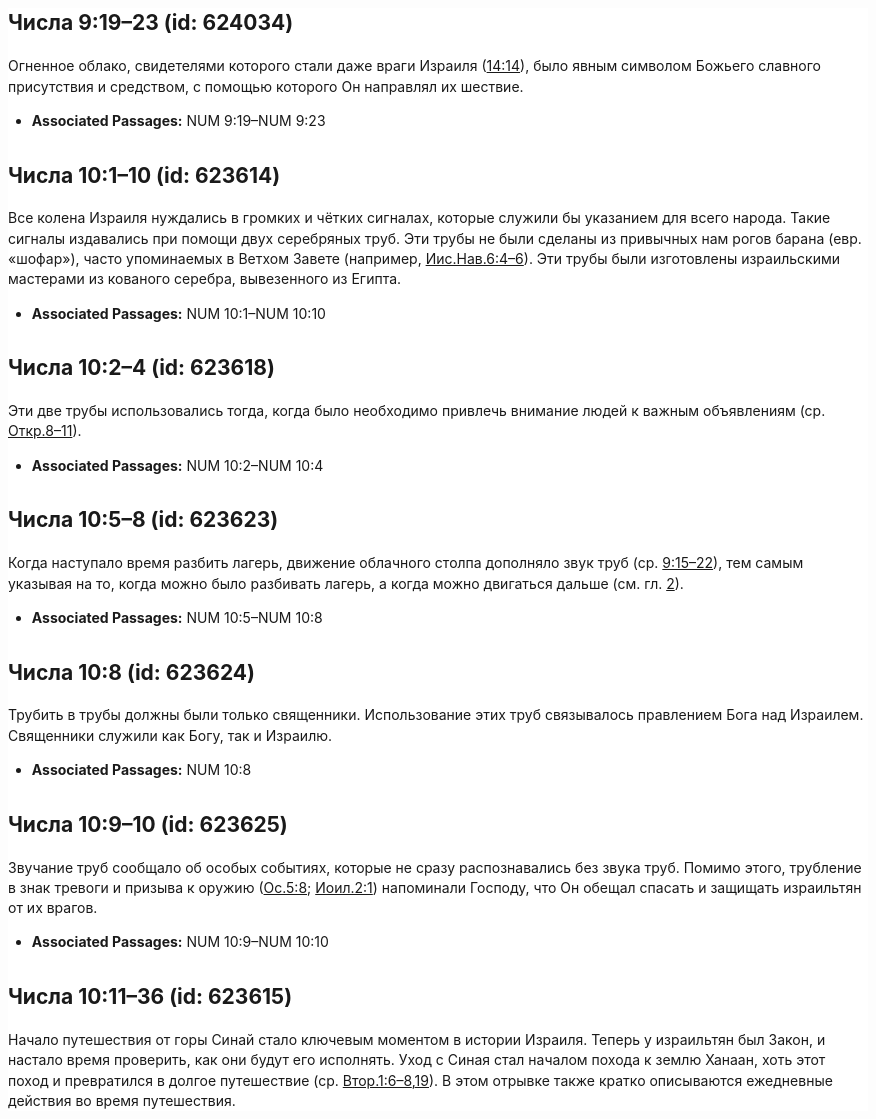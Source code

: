 ## Числа 9:19–23 (id: 624034)

Огненное облако, свидетелями которого стали даже враги Израиля ([14:14](https://ref.ly/Num14:14)), было явным символом Божьего славного присутствия и средством, с помощью которого Он направлял их шествие.

* **Associated Passages:** NUM 9:19–NUM 9:23

## Числа 10:1–10 (id: 623614)

Все колена Израиля нуждались в громких и чётких сигналах, которые служили бы указанием для всего народа. Такие сигналы издавались при помощи двух серебряных труб. Эти трубы не были сделаны из привычных нам рогов барана (евр. «шофар»), часто упоминаемых в Ветхом Завете (например, [Иис.Нав.6:4–6](https://ref.ly/Josh6:4-Josh6:6)). Эти трубы были изготовлены израильскими мастерами из кованого серебра, вывезенного из Египта.

* **Associated Passages:** NUM 10:1–NUM 10:10

## Числа 10:2–4 (id: 623618)

Эти две трубы использовались тогда, когда было необходимо привлечь внимание людей к важным объявлениям (ср. [Откр.8–11](https://ref.ly/Rev8:1-Rev11:19)).

* **Associated Passages:** NUM 10:2–NUM 10:4

## Числа 10:5–8 (id: 623623)

Когда наступало время разбить лагерь, движение облачного столпа дополняло звук труб (ср. [9:15–22](https://ref.ly/Num9:15-Num9:22)), тем самым указывая на то, когда можно было разбивать лагерь, а когда можно двигаться дальше (см. гл. [2](https://ref.ly/Num2:1-Num2:34)).

* **Associated Passages:** NUM 10:5–NUM 10:8

## Числа 10:8 (id: 623624)

Трубить в трубы должны были только священники.  Использование этих труб связывалось правлением Бога над Израилем. Священники служили как Богу, так и Израилю.

* **Associated Passages:** NUM 10:8

## Числа 10:9–10 (id: 623625)

Звучание труб сообщало об особых событиях, которые не сразу распознавались без звука труб. Помимо этого, трубление в знак тревоги и призыва к оружию ([Ос.5:8](https://ref.ly/Hos5:8); [Иоил.2:1](https://ref.ly/Joel2:1)) напоминали Господу, что Он обещал спасать и защищать израильтян от их врагов.

* **Associated Passages:** NUM 10:9–NUM 10:10

## Числа 10:11–36 (id: 623615)

Начало путешествия от горы Синай стало ключевым моментом в истории Израиля. Теперь у израильтян был Закон, и настало время проверить, как они будут его исполнять. Уход с Синая стал началом похода к землю Ханаан, хоть этот поход и превратился в долгое путешествие (ср. [Втор.1:6–8](https://ref.ly/Deut1:6-Deut1:8),[19](https://ref.ly/Deut1:19)). В этом отрывке также кратко описываются ежедневные действия во время путешествия.
